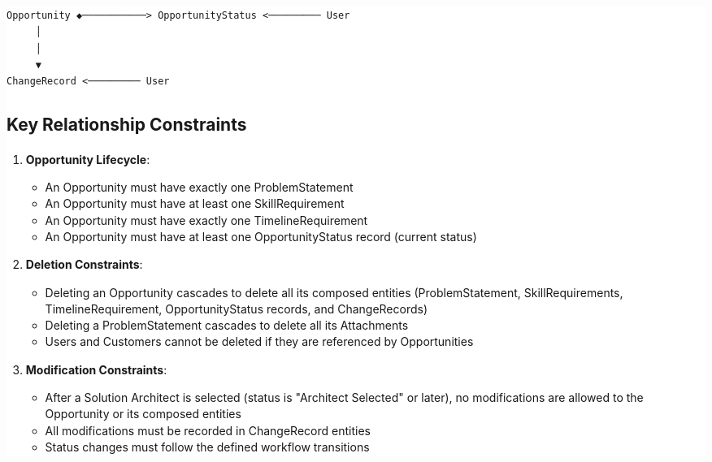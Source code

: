 ```
Opportunity ◆───────────> OpportunityStatus <───────── User
     │
     │
     ▼
ChangeRecord <───────── User
```

## Key Relationship Constraints

1. **Opportunity Lifecycle**:
   - An Opportunity must have exactly one ProblemStatement
   - An Opportunity must have at least one SkillRequirement
   - An Opportunity must have exactly one TimelineRequirement
   - An Opportunity must have at least one OpportunityStatus record (current status)

2. **Deletion Constraints**:
   - Deleting an Opportunity cascades to delete all its composed entities (ProblemStatement, SkillRequirements, TimelineRequirement, OpportunityStatus records, and ChangeRecords)
   - Deleting a ProblemStatement cascades to delete all its Attachments
   - Users and Customers cannot be deleted if they are referenced by Opportunities

3. **Modification Constraints**:
   - After a Solution Architect is selected (status is "Architect Selected" or later), no modifications are allowed to the Opportunity or its composed entities
   - All modifications must be recorded in ChangeRecord entities
   - Status changes must follow the defined workflow transitions
